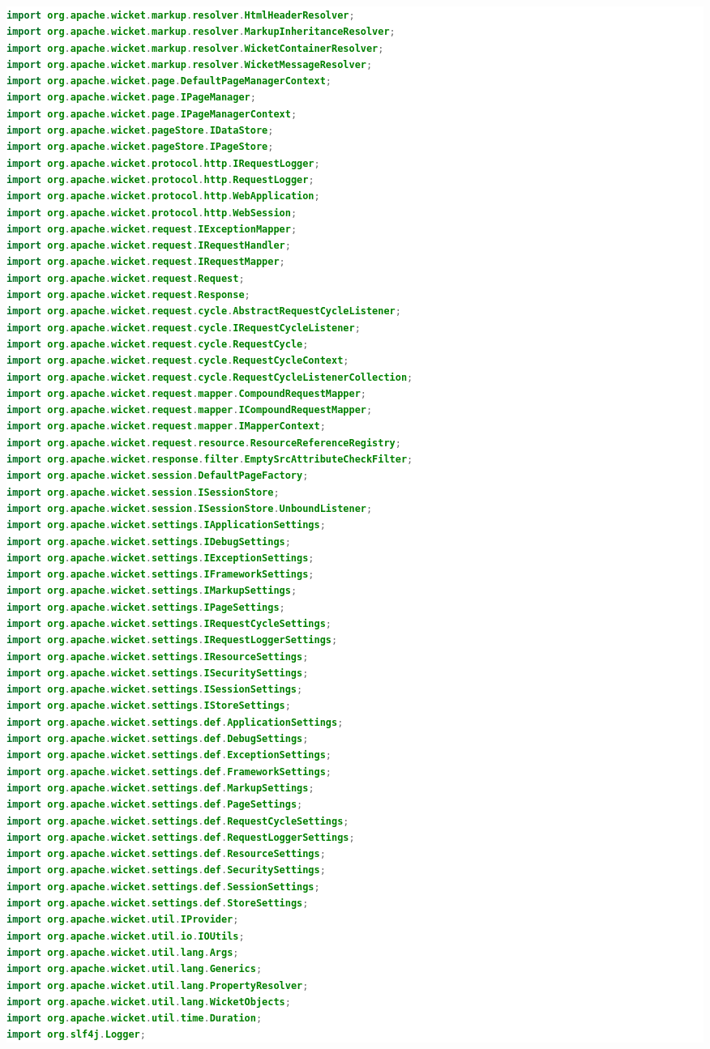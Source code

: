 ```java
import org.apache.wicket.markup.resolver.HtmlHeaderResolver;
import org.apache.wicket.markup.resolver.MarkupInheritanceResolver;
import org.apache.wicket.markup.resolver.WicketContainerResolver;
import org.apache.wicket.markup.resolver.WicketMessageResolver;
import org.apache.wicket.page.DefaultPageManagerContext;
import org.apache.wicket.page.IPageManager;
import org.apache.wicket.page.IPageManagerContext;
import org.apache.wicket.pageStore.IDataStore;
import org.apache.wicket.pageStore.IPageStore;
import org.apache.wicket.protocol.http.IRequestLogger;
import org.apache.wicket.protocol.http.RequestLogger;
import org.apache.wicket.protocol.http.WebApplication;
import org.apache.wicket.protocol.http.WebSession;
import org.apache.wicket.request.IExceptionMapper;
import org.apache.wicket.request.IRequestHandler;
import org.apache.wicket.request.IRequestMapper;
import org.apache.wicket.request.Request;
import org.apache.wicket.request.Response;
import org.apache.wicket.request.cycle.AbstractRequestCycleListener;
import org.apache.wicket.request.cycle.IRequestCycleListener;
import org.apache.wicket.request.cycle.RequestCycle;
import org.apache.wicket.request.cycle.RequestCycleContext;
import org.apache.wicket.request.cycle.RequestCycleListenerCollection;
import org.apache.wicket.request.mapper.CompoundRequestMapper;
import org.apache.wicket.request.mapper.ICompoundRequestMapper;
import org.apache.wicket.request.mapper.IMapperContext;
import org.apache.wicket.request.resource.ResourceReferenceRegistry;
import org.apache.wicket.response.filter.EmptySrcAttributeCheckFilter;
import org.apache.wicket.session.DefaultPageFactory;
import org.apache.wicket.session.ISessionStore;
import org.apache.wicket.session.ISessionStore.UnboundListener;
import org.apache.wicket.settings.IApplicationSettings;
import org.apache.wicket.settings.IDebugSettings;
import org.apache.wicket.settings.IExceptionSettings;
import org.apache.wicket.settings.IFrameworkSettings;
import org.apache.wicket.settings.IMarkupSettings;
import org.apache.wicket.settings.IPageSettings;
import org.apache.wicket.settings.IRequestCycleSettings;
import org.apache.wicket.settings.IRequestLoggerSettings;
import org.apache.wicket.settings.IResourceSettings;
import org.apache.wicket.settings.ISecuritySettings;
import org.apache.wicket.settings.ISessionSettings;
import org.apache.wicket.settings.IStoreSettings;
import org.apache.wicket.settings.def.ApplicationSettings;
import org.apache.wicket.settings.def.DebugSettings;
import org.apache.wicket.settings.def.ExceptionSettings;
import org.apache.wicket.settings.def.FrameworkSettings;
import org.apache.wicket.settings.def.MarkupSettings;
import org.apache.wicket.settings.def.PageSettings;
import org.apache.wicket.settings.def.RequestCycleSettings;
import org.apache.wicket.settings.def.RequestLoggerSettings;
import org.apache.wicket.settings.def.ResourceSettings;
import org.apache.wicket.settings.def.SecuritySettings;
import org.apache.wicket.settings.def.SessionSettings;
import org.apache.wicket.settings.def.StoreSettings;
import org.apache.wicket.util.IProvider;
import org.apache.wicket.util.io.IOUtils;
import org.apache.wicket.util.lang.Args;
import org.apache.wicket.util.lang.Generics;
import org.apache.wicket.util.lang.PropertyResolver;
import org.apache.wicket.util.lang.WicketObjects;
import org.apache.wicket.util.time.Duration;
import org.slf4j.Logger;
```